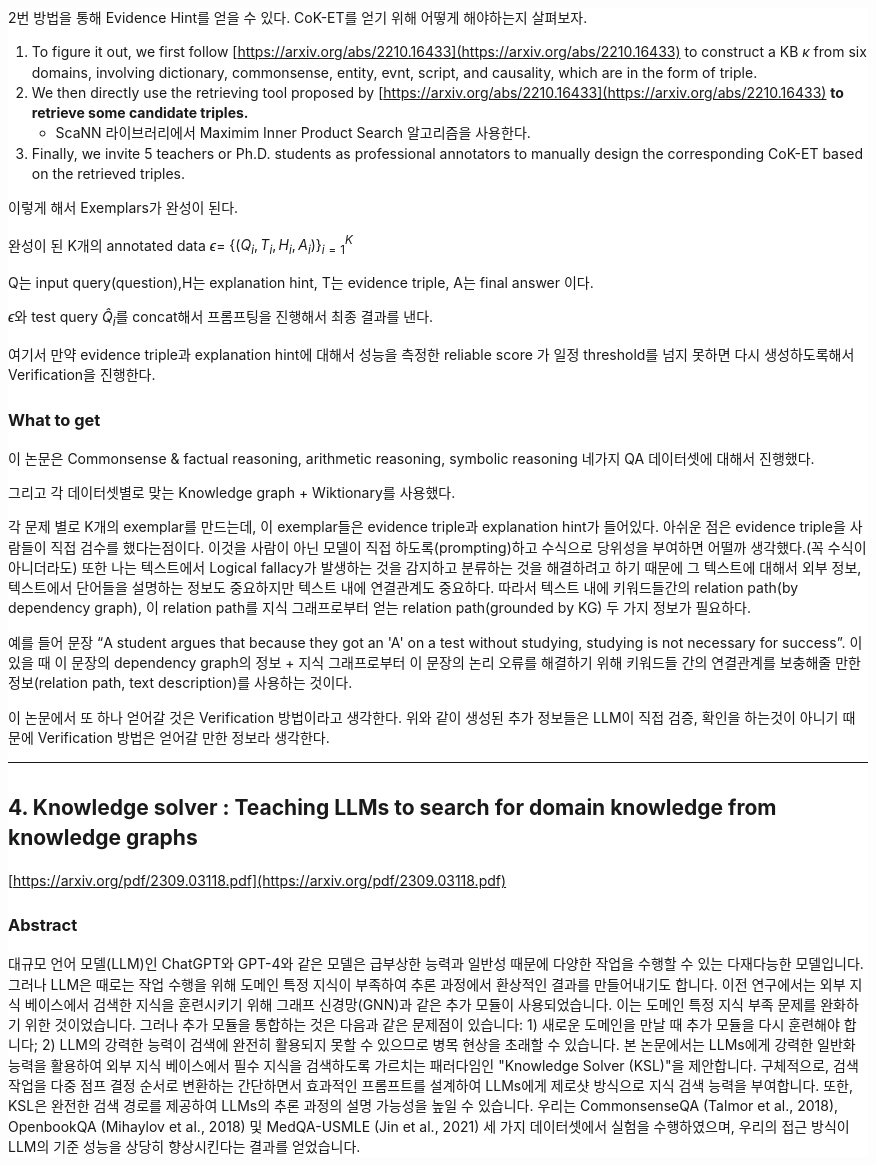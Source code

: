 2번 방법을 통해 Evidence Hint를 얻을 수 있다. CoK-ET를 얻기 위해 어떻게 해야하는지 살펴보자.

1. To figure it out, we first follow [https://arxiv.org/abs/2210.16433](https://arxiv.org/abs/2210.16433) to construct a KB $\kappa$ from six domains, involving dictionary, commonsense, entity, evnt, script, and causality, which are in the form of triple.
2. We then directly use the retrieving tool proposed by [https://arxiv.org/abs/2210.16433](https://arxiv.org/abs/2210.16433) **to retrieve some candidate triples.**
    - ScaNN 라이브러리에서 Maximim Inner Product Search 알고리즘을 사용한다.
3. Finally, we invite 5 teachers or Ph.D. students as professional annotators to manually design the corresponding CoK-ET based on the retrieved triples.

이렇게 해서 Exemplars가 완성이 된다.

완성이 된 K개의 annotated data $\epsilon =$ $\{(Q_i, T_i, H_i, A_i)\}^K_{i=1}$

Q는 input query(question),H는 explanation hint, T는 evidence triple, A는 final answer 이다. 

$\epsilon$와 test query $\hat Q_i$를 concat해서  프롬프팅을 진행해서 최종 결과를 낸다.

여기서 만약 evidence triple과 explanation hint에 대해서 성능을 측정한 reliable score 가 일정 threshold를 넘지 못하면 다시 생성하도록해서 Verification을 진행한다.

### What to get

이 논문은 Commonsense & factual reasoning, arithmetic reasoning, symbolic reasoning 네가지 QA 데이터셋에 대해서 진행했다.

그리고 각 데이터셋별로 맞는 Knowledge graph + Wiktionary를 사용했다.

각 문제 별로 K개의 exemplar를 만드는데, 이 exemplar들은 evidence triple과 explanation hint가 들어있다. 아쉬운 점은 evidence triple을 사람들이 직접 검수를 했다는점이다. 이것을 사람이 아닌 모델이 직접 하도록(prompting)하고 수식으로 당위성을 부여하면 어떨까 생각했다.(꼭 수식이 아니더라도) 또한 나는 텍스트에서 Logical fallacy가 발생하는 것을 감지하고 분류하는 것을 해결하려고 하기 때문에 그 텍스트에 대해서 외부 정보, 텍스트에서 단어들을 설명하는 정보도 중요하지만 텍스트 내에 연결관계도 중요하다. 따라서 텍스트 내에 키워드들간의 relation path(by dependency graph), 이 relation path를 지식 그래프로부터 얻는 relation path(grounded by KG) 두 가지 정보가 필요하다.

예를 들어 문장 “A student argues that because they got an 'A' on a test without studying, studying is not necessary for success”. 이 있을 때 이 문장의 dependency graph의 정보 + 지식 그래프로부터 이 문장의 논리 오류를 해결하기 위해 키워드들 간의 연결관계를 보충해줄 만한 정보(relation path, text description)를 사용하는 것이다.

이 논문에서 또 하나 얻어갈 것은 Verification 방법이라고 생각한다. 위와 같이 생성된 추가 정보들은 LLM이 직접 검증, 확인을 하는것이 아니기 때문에 Verification 방법은 얻어갈 만한 정보라 생각한다.

---

## 4. Knowledge solver : Teaching LLMs to search for domain knowledge from knowledge graphs

[https://arxiv.org/pdf/2309.03118.pdf](https://arxiv.org/pdf/2309.03118.pdf)

### Abstract

대규모 언어 모델(LLM)인 ChatGPT와 GPT-4와 같은 모델은 급부상한 능력과 일반성 때문에 다양한 작업을 수행할 수 있는 다재다능한 모델입니다. 그러나 LLM은 때로는 작업 수행을 위해 도메인 특정 지식이 부족하여 추론 과정에서 환상적인 결과를 만들어내기도 합니다. 이전 연구에서는 외부 지식 베이스에서 검색한 지식을 훈련시키기 위해 그래프 신경망(GNN)과 같은 추가 모듈이 사용되었습니다. 이는 도메인 특정 지식 부족 문제를 완화하기 위한 것이었습니다. 그러나 추가 모듈을 통합하는 것은 다음과 같은 문제점이 있습니다: 1) 새로운 도메인을 만날 때 추가 모듈을 다시 훈련해야 합니다; 2) LLM의 강력한 능력이 검색에 완전히 활용되지 못할 수 있으므로 병목 현상을 초래할 수 있습니다. 본 논문에서는 LLMs에게 강력한 일반화 능력을 활용하여 외부 지식 베이스에서 필수 지식을 검색하도록 가르치는 패러다임인 "Knowledge Solver (KSL)"을 제안합니다. 구체적으로, 검색 작업을 다중 점프 결정 순서로 변환하는 간단하면서 효과적인 프롬프트를 설계하여 LLMs에게 제로샷 방식으로 지식 검색 능력을 부여합니다. 또한, KSL은 완전한 검색 경로를 제공하여 LLMs의 추론 과정의 설명 가능성을 높일 수 있습니다. 우리는 CommonsenseQA (Talmor et al., 2018), OpenbookQA (Mihaylov et al., 2018) 및 MedQA-USMLE (Jin et al., 2021) 세 가지 데이터셋에서 실험을 수행하였으며, 우리의 접근 방식이 LLM의 기준 성능을 상당히 향상시킨다는 결과를 얻었습니다.
